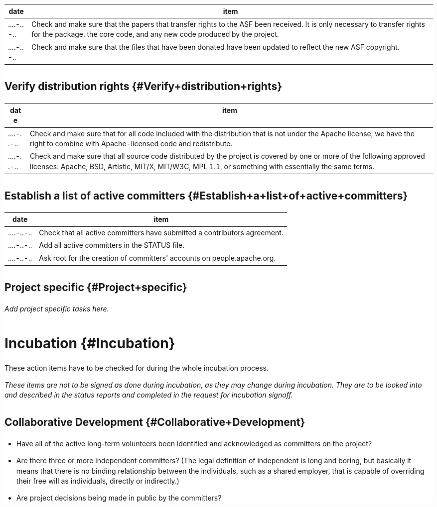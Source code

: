 | date | item |
|------|------|
| ....-..-.. | Check and make sure that the papers that transfer rights to the ASF been received. It is only necessary to transfer rights for the package, the core code, and any new code produced by the project. |
| ....-..-.. | Check and make sure that the files that have been donated have been updated to reflect the new ASF copyright. |

## Verify distribution rights {#Verify+distribution+rights}

| date | item |
|------|------|
| ....-..-.. | Check and make sure that for all code included with the distribution that is not under the Apache license, we have the right to combine with Apache-licensed code and redistribute. |
| ....-..-.. | Check and make sure that all source code distributed by the project is covered by one or more of the following approved licenses: Apache, BSD, Artistic, MIT/X, MIT/W3C, MPL 1.1, or something with essentially the same terms. |

## Establish a list of active committers {#Establish+a+list+of+active+committers}

| date | item |
|------|------|
| ....-..-.. | Check that all active committers have submitted a contributors agreement. |
| ....-..-.. | Add all active committers in the STATUS file. |
| ....-..-.. | Ask root for the creation of committers' accounts on people.apache.org. |

## Project specific {#Project+specific}

 _Add project specific tasks here._ 


# Incubation {#Incubation}

These action items have to be checked for during the whole incubation process.


 _These items are not to be signed as done during incubation, as they may change during incubation._  _They are to be looked into and described in the status reports and completed in the request for incubation signoff._ 


## Collaborative Development {#Collaborative+Development}


- Have all of the active long-term volunteers been identified and acknowledged as committers on the project?

- Are there three or more independent committers? (The legal definition of independent is long and boring, but basically it means that there is no binding relationship between the individuals, such as a shared employer, that is capable of overriding their free will as individuals, directly or indirectly.)

- Are project decisions being made in public by the committers?

